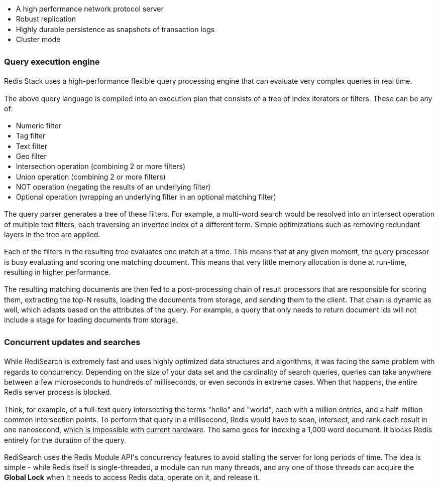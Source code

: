 * A high performance network protocol server
* Robust replication
* Highly durable persistence as snapshots of transaction logs
* Cluster mode

### Query execution engine

Redis Stack uses a high-performance flexible query processing engine that can evaluate very complex queries in real time. 

The above query language is compiled into an execution plan that consists of a tree of index iterators or filters. These can be any of:

* Numeric filter
* Tag filter
* Text filter
* Geo filter
* Intersection operation (combining 2 or more filters)
* Union operation (combining 2 or more filters)
* NOT operation (negating the results of an underlying filter)
* Optional operation (wrapping an underlying filter in an optional matching filter)

The query parser generates a tree of these filters. For example, a multi-word search would be resolved into an intersect operation of multiple text filters, each traversing an inverted index of a different term. Simple optimizations such as removing redundant layers in the tree are applied.

Each of the filters in the resulting tree evaluates one match at a time. This means that at any given moment, the query processor is busy evaluating and scoring one matching document. This means that very little memory allocation is done at run-time, resulting in higher performance. 

The resulting matching documents are then fed to a post-processing chain of result processors that are responsible for scoring them, extracting the top-N results, loading the documents from storage, and sending them to the client. That chain is dynamic as well, which adapts based on the attributes of the query. For example, a query that only needs to return document ids will not include a stage for loading documents from storage. 

### Concurrent updates and searches

While RediSearch is extremely fast and uses highly optimized data structures and algorithms, it was facing the same problem with regards to concurrency. Depending on the size of your data set and the cardinality of search queries, queries can take anywhere between a few microseconds to hundreds of milliseconds, or even seconds in extreme cases. When that happens, the entire Redis server process is blocked. 

Think, for example, of a full-text query intersecting the terms "hello" and "world", each with a million entries, and a half-million common intersection points. To perform that query in a millisecond, Redis would have to scan, intersect, and rank each result in one nanosecond, [which is impossible with current hardware](https://gist.github.com/jboner/2841832). The same goes for indexing a 1,000 word document. It blocks Redis entirely for the duration of the query.

RediSearch uses the Redis Module API's concurrency features to avoid stalling the server for long periods of time. The idea is simple - while Redis itself is single-threaded, a module can run many threads, and any one of those threads can acquire the **Global Lock** when it needs to access Redis data, operate on it, and release it. 

